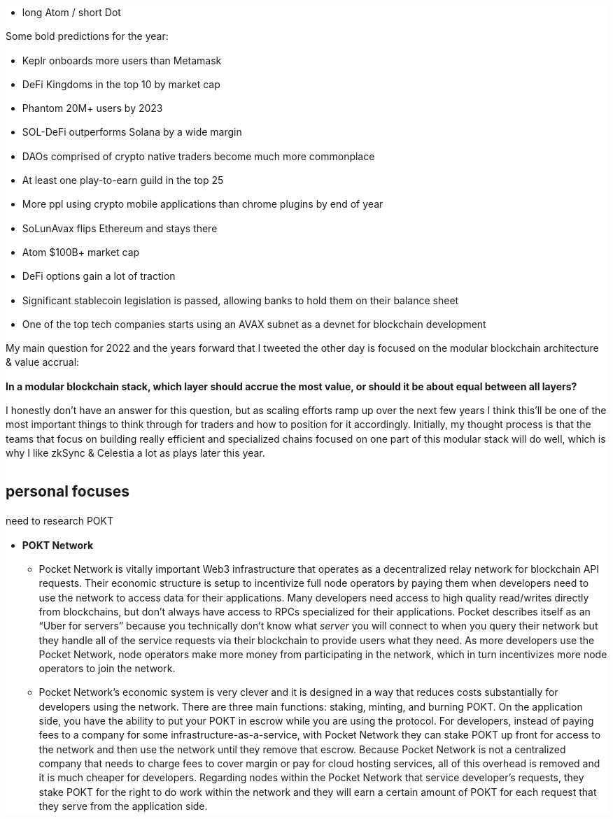 -   long Atom / short Dot
    

Some bold predictions for the year:

-   Keplr onboards more users than Metamask
    
-   DeFi Kingdoms in the top 10 by market cap
    
-   Phantom 20M+ users by 2023
    
-   SOL-DeFi outperforms Solana by a wide margin
    
-   DAOs comprised of crypto native traders become much more commonplace
    
-   At least one play-to-earn guild in the top 25
    
-   More ppl using crypto mobile applications than chrome plugins by end of year
    
-   SoLunAvax flips Ethereum and stays there
    
-   Atom $100B+ market cap
    
-   DeFi options gain a lot of traction
    
-   Significant stablecoin legislation is passed, allowing banks to hold them on their balance sheet
    
-   One of the top tech companies starts using an AVAX subnet as a devnet for blockchain development  
    

My main question for 2022 and the years forward that I tweeted the other day is focused on the modular blockchain architecture & value accrual:

**In a modular blockchain stack, which layer should accrue the most value, or should it be about equal between all layers?**

I honestly don’t have an answer for this question, but as scaling efforts ramp up over the next few years I think this’ll be one of the most important things to think through for traders and how to position for it accordingly. Initially, my thought process is that the teams that focus on building really efficient and specialized chains focused on one part of this modular stack will do well, which is why I like zkSync & Celestia a lot as plays later this year.

## personal focuses
need to research POKT
-   **POKT Network**
    
    -   Pocket Network is vitally important Web3 infrastructure that operates as a decentralized relay network for blockchain API requests. Their economic structure is setup to incentivize full node operators by paying them when developers need to use the network to access data for their applications. Many developers need access to high quality read/writes directly from blockchains, but don’t always have access to RPCs specialized for their applications. Pocket describes itself as an “Uber for servers” because you technically don’t know what *server* you will connect to when you query their network but they handle all of the service requests via their blockchain to provide users what they need. As more developers use the Pocket Network, node operators make more money from participating in the network, which in turn incentivizes more node operators to join the network.
        
    -   Pocket Network’s economic system is very clever and it is designed in a way that reduces costs substantially for developers using the network. There are three main functions: staking, minting, and burning POKT. On the application side, you have the ability to put your POKT in escrow while you are using the protocol. For developers, instead of paying fees to a company for some infrastructure-as-a-service, with Pocket Network they can stake POKT up front for access to the network and then use the network until they remove that escrow. Because Pocket Network is not a centralized company that needs to charge fees to cover margin or pay for cloud hosting services, all of this overhead is removed and it is much cheaper for developers. Regarding nodes within the Pocket Network that service developer’s requests, they stake POKT for the right to do work within the network and they will earn a certain amount of POKT for each request that they serve from the application side.
        